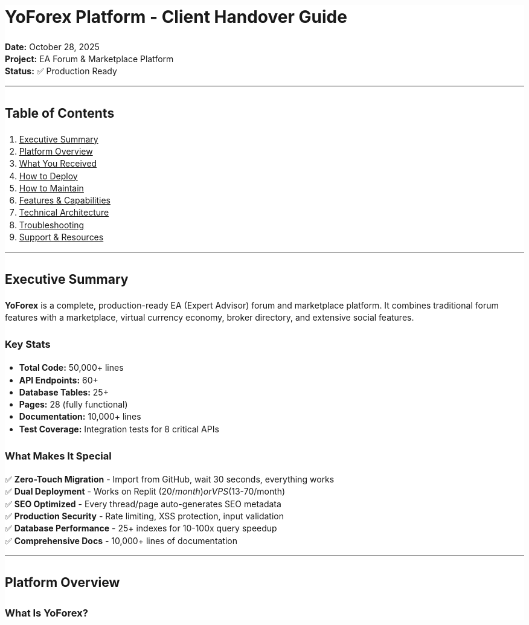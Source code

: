 # YoForex Platform - Client Handover Guide
**Date:** October 28, 2025  
**Project:** EA Forum & Marketplace Platform  
**Status:** ✅ Production Ready

---

## Table of Contents
1. [Executive Summary](#executive-summary)
2. [Platform Overview](#platform-overview)
3. [What You Received](#what-you-received)
4. [How to Deploy](#how-to-deploy)
5. [How to Maintain](#how-to-maintain)
6. [Features & Capabilities](#features--capabilities)
7. [Technical Architecture](#technical-architecture)
8. [Troubleshooting](#troubleshooting)
9. [Support & Resources](#support--resources)

---

## Executive Summary

**YoForex** is a complete, production-ready EA (Expert Advisor) forum and marketplace platform. It combines traditional forum features with a marketplace, virtual currency economy, broker directory, and extensive social features.

### Key Stats
- **Total Code:** 50,000+ lines
- **API Endpoints:** 60+
- **Database Tables:** 25+
- **Pages:** 28 (fully functional)
- **Documentation:** 10,000+ lines
- **Test Coverage:** Integration tests for 8 critical APIs

### What Makes It Special
✅ **Zero-Touch Migration** - Import from GitHub, wait 30 seconds, everything works  
✅ **Dual Deployment** - Works on Replit ($20/month) or VPS ($13-70/month)  
✅ **SEO Optimized** - Every thread/page auto-generates SEO metadata  
✅ **Production Security** - Rate limiting, XSS protection, input validation  
✅ **Database Performance** - 25+ indexes for 10-100x query speedup  
✅ **Comprehensive Docs** - 10,000+ lines of documentation  

---

## Platform Overview

### What Is YoForex?
